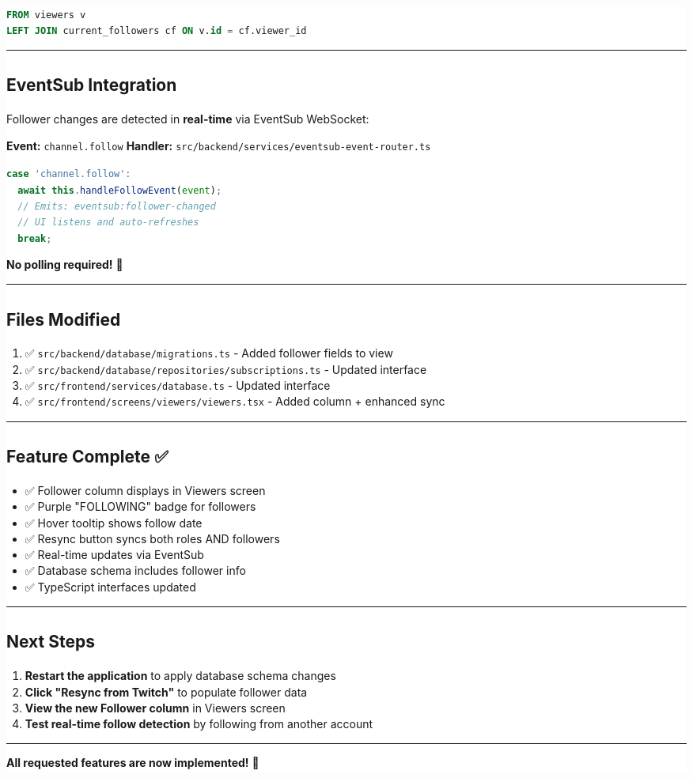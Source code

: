 ```sql
FROM viewers v
LEFT JOIN current_followers cf ON v.id = cf.viewer_id
```

---

## EventSub Integration

Follower changes are detected in **real-time** via EventSub WebSocket:

**Event:** `channel.follow`
**Handler:** `src/backend/services/eventsub-event-router.ts`

```typescript
case 'channel.follow':
  await this.handleFollowEvent(event);
  // Emits: eventsub:follower-changed
  // UI listens and auto-refreshes
  break;
```

**No polling required!** 🎉

---

## Files Modified

1. ✅ `src/backend/database/migrations.ts` - Added follower fields to view
2. ✅ `src/backend/database/repositories/subscriptions.ts` - Updated interface
3. ✅ `src/frontend/services/database.ts` - Updated interface
4. ✅ `src/frontend/screens/viewers/viewers.tsx` - Added column + enhanced sync

---

## Feature Complete ✅

- ✅ Follower column displays in Viewers screen
- ✅ Purple "FOLLOWING" badge for followers
- ✅ Hover tooltip shows follow date
- ✅ Resync button syncs both roles AND followers
- ✅ Real-time updates via EventSub
- ✅ Database schema includes follower info
- ✅ TypeScript interfaces updated

---

## Next Steps

1. **Restart the application** to apply database schema changes
2. **Click "Resync from Twitch"** to populate follower data
3. **View the new Follower column** in Viewers screen
4. **Test real-time follow detection** by following from another account

---

**All requested features are now implemented!** 🎉
